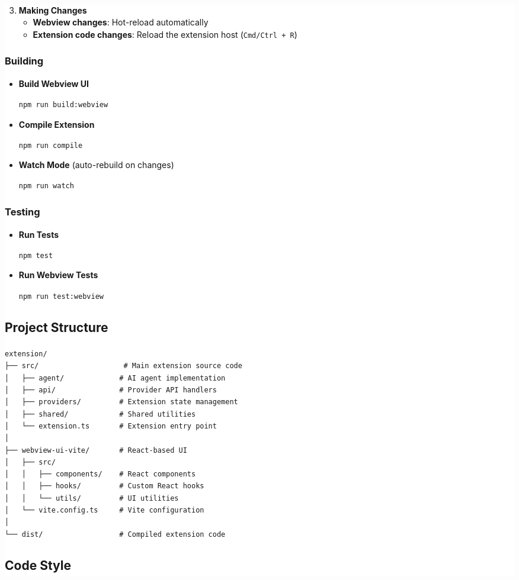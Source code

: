 3. **Making Changes**
   - **Webview changes**: Hot-reload automatically
   - **Extension code changes**: Reload the extension host (`Cmd/Ctrl + R`)

### Building

- **Build Webview UI**
  ```bash
  npm run build:webview
  ```

- **Compile Extension**
  ```bash
  npm run compile
  ```

- **Watch Mode** (auto-rebuild on changes)
  ```bash
  npm run watch
  ```

### Testing

- **Run Tests**
  ```bash
  npm test
  ```

- **Run Webview Tests**
  ```bash
  npm run test:webview
  ```

## Project Structure

```
extension/
├── src/                    # Main extension source code
│   ├── agent/             # AI agent implementation
│   ├── api/               # Provider API handlers
│   ├── providers/         # Extension state management
│   ├── shared/            # Shared utilities
│   └── extension.ts       # Extension entry point
│
├── webview-ui-vite/       # React-based UI
│   ├── src/
│   │   ├── components/    # React components
│   │   ├── hooks/         # Custom React hooks
│   │   └── utils/         # UI utilities
│   └── vite.config.ts     # Vite configuration
│
└── dist/                  # Compiled extension code
```

## Code Style

